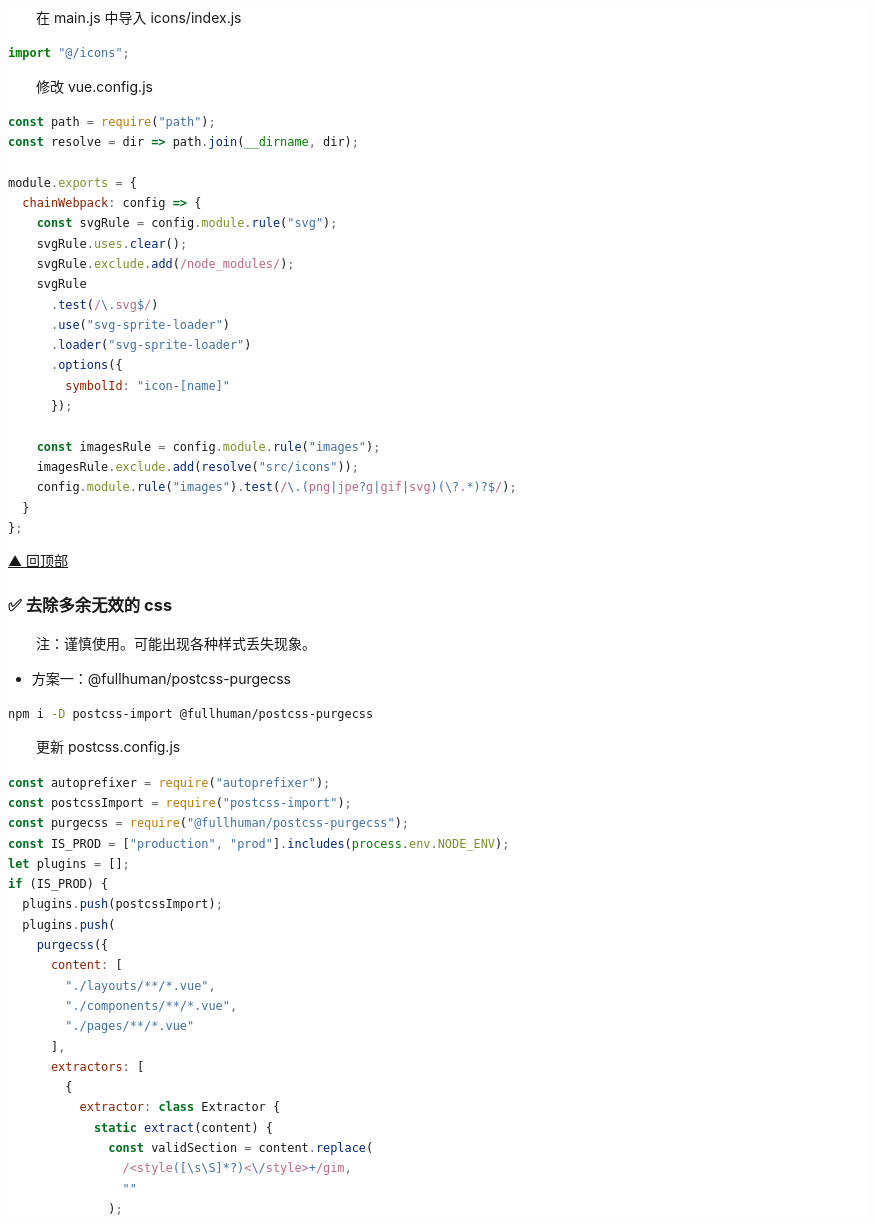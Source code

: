 &emsp;&emsp;在 main.js 中导入 icons/index.js

```javascript
import "@/icons";
```

&emsp;&emsp;修改 vue.config.js

```javascript
const path = require("path");
const resolve = dir => path.join(__dirname, dir);

module.exports = {
  chainWebpack: config => {
    const svgRule = config.module.rule("svg");
    svgRule.uses.clear();
    svgRule.exclude.add(/node_modules/);
    svgRule
      .test(/\.svg$/)
      .use("svg-sprite-loader")
      .loader("svg-sprite-loader")
      .options({
        symbolId: "icon-[name]"
      });

    const imagesRule = config.module.rule("images");
    imagesRule.exclude.add(resolve("src/icons"));
    config.module.rule("images").test(/\.(png|jpe?g|gif|svg)(\?.*)?$/);
  }
};
```

[▲ 回顶部](#top)

### <span id="removecss">✅ 去除多余无效的 css</span>

&emsp;&emsp;注：谨慎使用。可能出现各种样式丢失现象。

- 方案一：@fullhuman/postcss-purgecss

```bash
npm i -D postcss-import @fullhuman/postcss-purgecss
```

&emsp;&emsp;更新 postcss.config.js

```javascript
const autoprefixer = require("autoprefixer");
const postcssImport = require("postcss-import");
const purgecss = require("@fullhuman/postcss-purgecss");
const IS_PROD = ["production", "prod"].includes(process.env.NODE_ENV);
let plugins = [];
if (IS_PROD) {
  plugins.push(postcssImport);
  plugins.push(
    purgecss({
      content: [
        "./layouts/**/*.vue",
        "./components/**/*.vue",
        "./pages/**/*.vue"
      ],
      extractors: [
        {
          extractor: class Extractor {
            static extract(content) {
              const validSection = content.replace(
                /<style([\s\S]*?)<\/style>+/gim,
                ""
              );
```